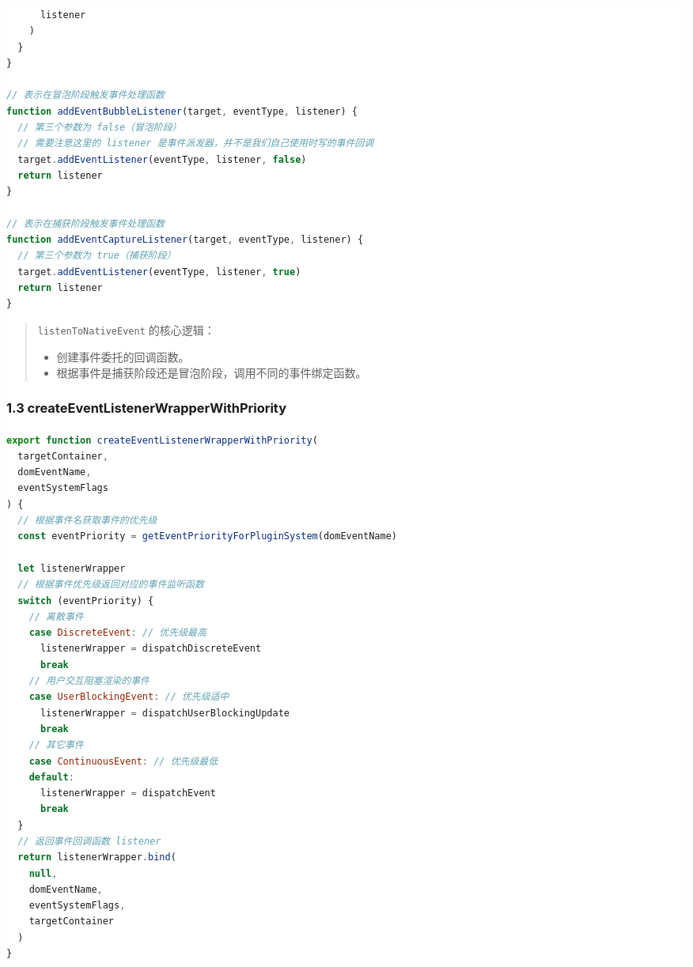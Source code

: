 ```js
      listener
    )
  }
}

// 表示在冒泡阶段触发事件处理函数
function addEventBubbleListener(target, eventType, listener) {
  // 第三个参数为 false（冒泡阶段）
  // 需要注意这里的 listener 是事件派发器，并不是我们自己使用时写的事件回调
  target.addEventListener(eventType, listener, false)
  return listener
}

// 表示在捕获阶段触发事件处理函数
function addEventCaptureListener(target, eventType, listener) {
  // 第三个参数为 true（捕获阶段）
  target.addEventListener(eventType, listener, true)
  return listener
}
```

> `listenToNativeEvent` 的核心逻辑：
>
> - 创建事件委托的回调函数。
> - 根据事件是捕获阶段还是冒泡阶段，调用不同的事件绑定函数。

### 1.3 createEventListenerWrapperWithPriority

```js
export function createEventListenerWrapperWithPriority(
  targetContainer,
  domEventName,
  eventSystemFlags
) {
  // 根据事件名获取事件的优先级
  const eventPriority = getEventPriorityForPluginSystem(domEventName)

  let listenerWrapper
  // 根据事件优先级返回对应的事件监听函数
  switch (eventPriority) {
    // 离散事件
    case DiscreteEvent: // 优先级最高
      listenerWrapper = dispatchDiscreteEvent
      break
    // 用户交互阻塞渲染的事件
    case UserBlockingEvent: // 优先级适中
      listenerWrapper = dispatchUserBlockingUpdate
      break
    // 其它事件
    case ContinuousEvent: // 优先级最低
    default:
      listenerWrapper = dispatchEvent
      break
  }
  // 返回事件回调函数 listener
  return listenerWrapper.bind(
    null,
    domEventName,
    eventSystemFlags,
    targetContainer
  )
}
```
